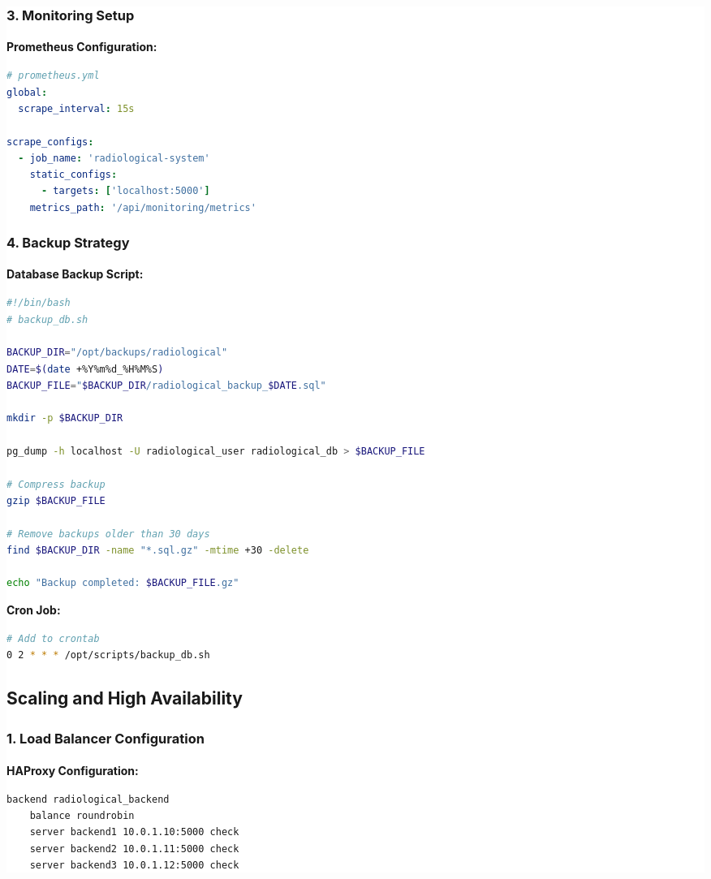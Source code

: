 ### 3. Monitoring Setup

**Prometheus Configuration:**
```yaml
# prometheus.yml
global:
  scrape_interval: 15s

scrape_configs:
  - job_name: 'radiological-system'
    static_configs:
      - targets: ['localhost:5000']
    metrics_path: '/api/monitoring/metrics'
```

### 4. Backup Strategy

**Database Backup Script:**
```bash
#!/bin/bash
# backup_db.sh

BACKUP_DIR="/opt/backups/radiological"
DATE=$(date +%Y%m%d_%H%M%S)
BACKUP_FILE="$BACKUP_DIR/radiological_backup_$DATE.sql"

mkdir -p $BACKUP_DIR

pg_dump -h localhost -U radiological_user radiological_db > $BACKUP_FILE

# Compress backup
gzip $BACKUP_FILE

# Remove backups older than 30 days
find $BACKUP_DIR -name "*.sql.gz" -mtime +30 -delete

echo "Backup completed: $BACKUP_FILE.gz"
```

**Cron Job:**
```bash
# Add to crontab
0 2 * * * /opt/scripts/backup_db.sh
```

## Scaling and High Availability

### 1. Load Balancer Configuration

**HAProxy Configuration:**
```
backend radiological_backend
    balance roundrobin
    server backend1 10.0.1.10:5000 check
    server backend2 10.0.1.11:5000 check
    server backend3 10.0.1.12:5000 check
```
